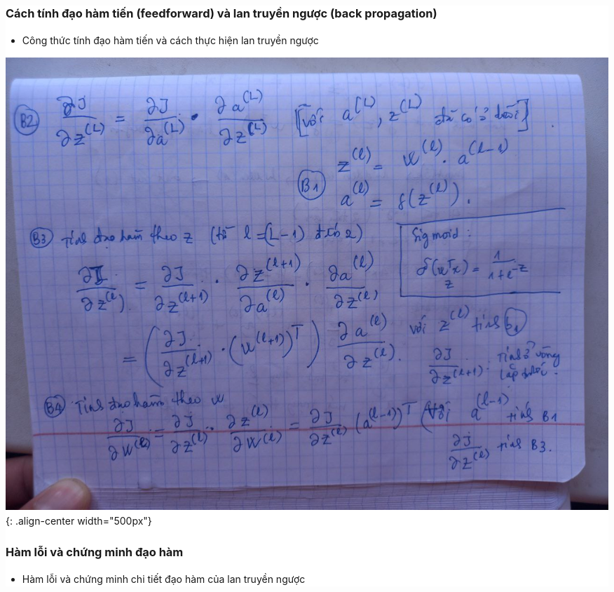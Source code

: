 ### Cách tính đạo hàm tiến (feedforward) và lan truyền ngược (back propagation)

- Công thức tính đạo hàm tiến và cách thực hiện lan truyền ngược

![img](/images/neural-network/2.jpg){: .align-center width="500px"}

### Hàm lỗi và chứng minh đạo hàm

- Hàm lỗi và chứng minh chi tiết đạo hàm của lan truyền ngược
